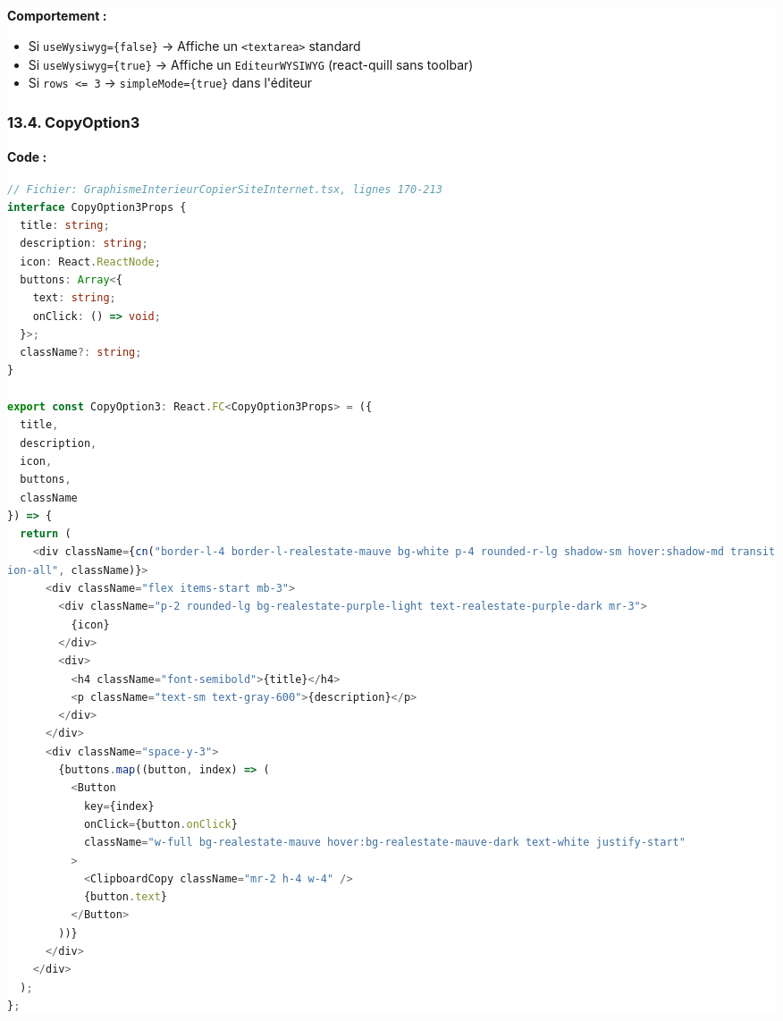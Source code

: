 **Comportement :**
- Si `useWysiwyg={false}` → Affiche un `<textarea>` standard
- Si `useWysiwyg={true}` → Affiche un `EditeurWYSIWYG` (react-quill sans toolbar)
- Si `rows <= 3` → `simpleMode={true}` dans l'éditeur

### 13.4. CopyOption3

**Code :**
```typescript
// Fichier: GraphismeInterieurCopierSiteInternet.tsx, lignes 170-213
interface CopyOption3Props {
  title: string;
  description: string;
  icon: React.ReactNode;
  buttons: Array<{
    text: string;
    onClick: () => void;
  }>;
  className?: string;
}

export const CopyOption3: React.FC<CopyOption3Props> = ({
  title,
  description,
  icon,
  buttons,
  className
}) => {
  return (
    <div className={cn("border-l-4 border-l-realestate-mauve bg-white p-4 rounded-r-lg shadow-sm hover:shadow-md transition-all", className)}>
      <div className="flex items-start mb-3">
        <div className="p-2 rounded-lg bg-realestate-purple-light text-realestate-purple-dark mr-3">
          {icon}
        </div>
        <div>
          <h4 className="font-semibold">{title}</h4>
          <p className="text-sm text-gray-600">{description}</p>
        </div>
      </div>
      <div className="space-y-3">
        {buttons.map((button, index) => (
          <Button 
            key={index} 
            onClick={button.onClick} 
            className="w-full bg-realestate-mauve hover:bg-realestate-mauve-dark text-white justify-start"
          >
            <ClipboardCopy className="mr-2 h-4 w-4" />
            {button.text}
          </Button>
        ))}
      </div>
    </div>
  );
};
```
